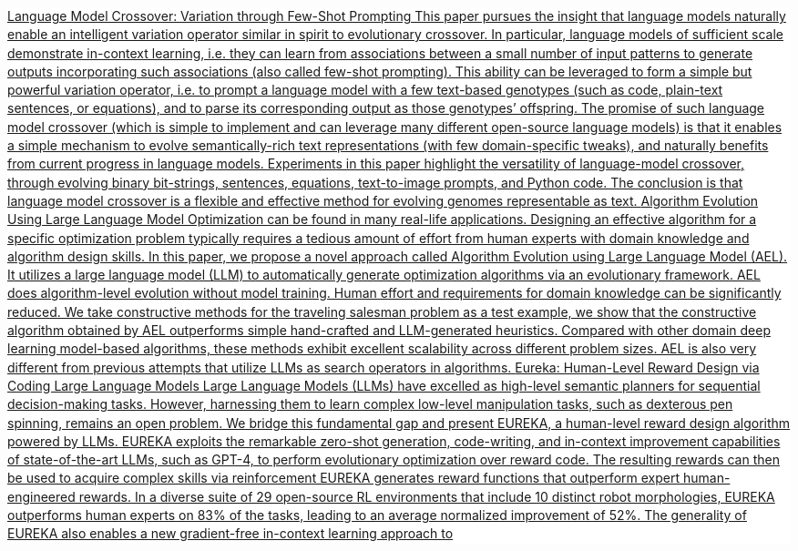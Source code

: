 </tr>
<tr>
  <td style="font-family: 'Times New Roman', serif; font-weight: bold;"><a href="https://arxiv.org/pdf/2302.12170v2">Language Model Crossover:
  Variation through Few-Shot Prompting
  <td style="font-family: 'Times New Roman', serif;">This paper pursues the insight that language models naturally enable an intelligent variation operator similar in spirit to evolutionary
  crossover. In particular, language models of sufficient scale demonstrate in-context learning, i.e. they can learn from associations
  between a small number of input patterns to generate outputs incorporating such associations (also called few-shot prompting). This
  ability can be leveraged to form a simple but powerful variation operator, i.e. to prompt a language model with a few text-based
  genotypes (such as code, plain-text sentences, or equations), and to parse its corresponding output as those genotypes’ offspring. The
  promise of such language model crossover (which is simple to implement and can leverage many different open-source language
  models) is that it enables a simple mechanism to evolve semantically-rich text representations (with few domain-specific tweaks), and
  naturally benefits from current progress in language models. Experiments in this paper highlight the versatility of language-model crossover, through evolving binary bit-strings, sentences, equations, text-to-image prompts, and Python code. The conclusion is that
  language model crossover is a flexible and effective method for evolving genomes representable as text.
</tr>
<tr>
  <td style="font-family: 'Times New Roman', serif; font-weight: bold;"><a href="https://arxiv.org/pdf/2311.15249">Algorithm Evolution Using Large Language Model
  <td style="font-family: 'Times New Roman', serif;">Optimization can be found in many real-life applications. Designing an effective algorithm for a specific optimization
  problem typically requires a tedious amount of effort from human
  experts with domain knowledge and algorithm design skills.
  In this paper, we propose a novel approach called Algorithm
  Evolution using Large Language Model (AEL). It utilizes a large
  language model (LLM) to automatically generate optimization
  algorithms via an evolutionary framework. AEL does algorithm-level evolution without model training. Human effort and requirements for domain knowledge can be significantly reduced. We
  take constructive methods for the traveling salesman problem as a
  test example, we show that the constructive algorithm obtained
  by AEL outperforms simple hand-crafted and LLM-generated
  heuristics. Compared with other domain deep learning model-based algorithms, these methods exhibit excellent scalability
  across different problem sizes. AEL is also very different from
  previous attempts that utilize LLMs as search operators in
  algorithms.

</tr>
<tr>
  <td style="font-family: 'Times New Roman', serif; font-weight: bold;"><a href="https://arxiv.org/pdf/2310.12931">Eureka: Human-Level Reward Design via Coding Large Language Models
  <td style="font-family: 'Times New Roman', serif;">Large Language Models (LLMs) have excelled as high-level semantic planners for
  sequential decision-making tasks. However, harnessing them to learn complex low-level manipulation tasks, such as dexterous pen spinning, remains an open problem.
  We bridge this fundamental gap and present EUREKA, a human-level reward
  design algorithm powered by LLMs. EUREKA exploits the remarkable zero-shot
  generation, code-writing, and in-context improvement capabilities of state-of-the-art LLMs, such as GPT-4, to perform evolutionary optimization over reward code.
  The resulting rewards can then be used to acquire complex skills via reinforcement
  EUREKA generates reward functions that outperform expert human-engineered
  rewards. In a diverse suite of 29 open-source RL environments that include 10
  distinct robot morphologies, EUREKA outperforms human experts on 83% of the
  tasks, leading to an average normalized improvement of 52%. The generality
  of EUREKA also enables a new gradient-free in-context learning approach to